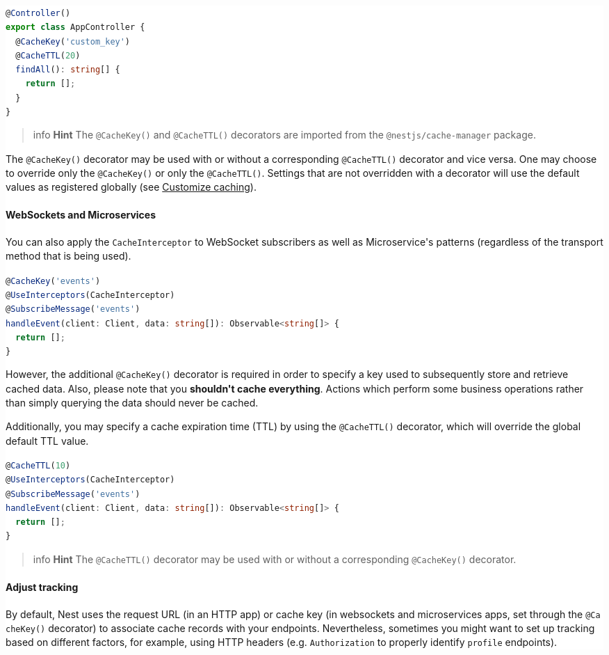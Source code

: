 ```typescript
@Controller()
export class AppController {
  @CacheKey('custom_key')
  @CacheTTL(20)
  findAll(): string[] {
    return [];
  }
}
```

> info **Hint** The `@CacheKey()` and `@CacheTTL()` decorators are imported from the `@nestjs/cache-manager` package.

The `@CacheKey()` decorator may be used with or without a corresponding `@CacheTTL()` decorator and vice versa. One may choose to override only the `@CacheKey()` or only the `@CacheTTL()`. Settings that are not overridden with a decorator will use the default values as registered globally (see [Customize caching](https://docs.nestjs.com/techniques/caching#customize-caching)).

#### WebSockets and Microservices

You can also apply the `CacheInterceptor` to WebSocket subscribers as well as Microservice's patterns (regardless of the transport method that is being used).

```typescript
@CacheKey('events')
@UseInterceptors(CacheInterceptor)
@SubscribeMessage('events')
handleEvent(client: Client, data: string[]): Observable<string[]> {
  return [];
}
```

However, the additional `@CacheKey()` decorator is required in order to specify a key used to subsequently store and retrieve cached data. Also, please note that you **shouldn't cache everything**. Actions which perform some business operations rather than simply querying the data should never be cached.

Additionally, you may specify a cache expiration time (TTL) by using the `@CacheTTL()` decorator, which will override the global default TTL value.

```typescript
@CacheTTL(10)
@UseInterceptors(CacheInterceptor)
@SubscribeMessage('events')
handleEvent(client: Client, data: string[]): Observable<string[]> {
  return [];
}
```

> info **Hint** The `@CacheTTL()` decorator may be used with or without a corresponding `@CacheKey()` decorator.

#### Adjust tracking

By default, Nest uses the request URL (in an HTTP app) or cache key (in websockets and microservices apps, set through the `@CacheKey()` decorator) to associate cache records with your endpoints. Nevertheless, sometimes you might want to set up tracking based on different factors, for example, using HTTP headers (e.g. `Authorization` to properly identify `profile` endpoints).
